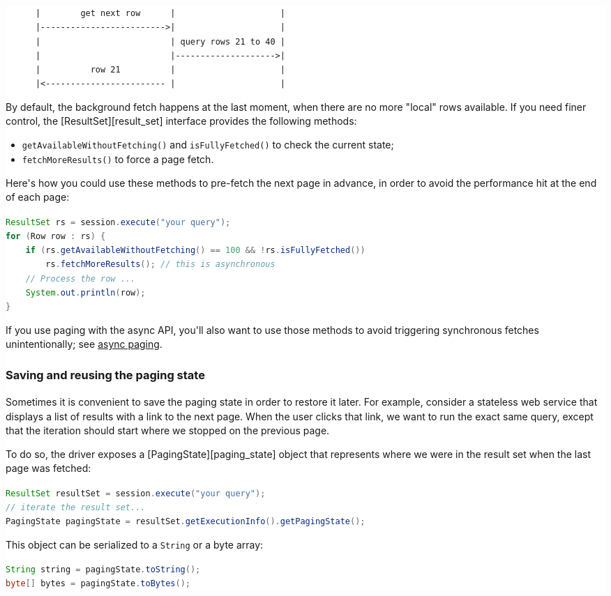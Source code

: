 ```ditaa
      |        get next row      |                     |
      |------------------------->|                     |
      |                          | query rows 21 to 40 |
      |                          |-------------------->|
      |          row 21          |                     |
      |<------------------------ |                     |
```

By default, the background fetch happens at the last moment, when there
are no more "local" rows available. If you need finer control, the
[ResultSet][result_set] interface provides the following methods:

* `getAvailableWithoutFetching()` and `isFullyFetched()` to check the
  current state;
* `fetchMoreResults()` to force a page fetch.

Here's how you could use these methods to pre-fetch the next page in
advance, in order to avoid the performance hit at the end of each page:

```java
ResultSet rs = session.execute("your query");
for (Row row : rs) {
    if (rs.getAvailableWithoutFetching() == 100 && !rs.isFullyFetched())
        rs.fetchMoreResults(); // this is asynchronous
    // Process the row ...
    System.out.println(row);
}
```

If you use paging with the async API, you'll also want to use those
methods to avoid triggering synchronous fetches unintentionally; see
[async paging](../async/#async-paging).


### Saving and reusing the paging state

Sometimes it is convenient to save the paging state in order to restore
it later. For example, consider a stateless web service that displays a
list of results with a link to the next page. When the user clicks that
link, we want to run the exact same query, except that the iteration
should start where we stopped on the previous page.

To do so, the driver exposes a [PagingState][paging_state] object that represents
where we were in the result set when the last page was fetched:

```java
ResultSet resultSet = session.execute("your query");
// iterate the result set...
PagingState pagingState = resultSet.getExecutionInfo().getPagingState();
```

This object can be serialized to a `String` or a byte array:

```java
String string = pagingState.toString();
byte[] bytes = pagingState.toBytes();
```


[CASSANDRA-10880]: https://issues.apache.org/jira/browse/CASSANDRA-10880
[gpsu]: https://docs.datastax.com/en/drivers/java/3.10/com/datastax/driver/core/ExecutionInfo.html#getPagingStateUnsafe--
[spsu]: https://docs.datastax.com/en/drivers/java/3.10/com/datastax/driver/core/Statement.html#setPagingStateUnsafe-byte:A-